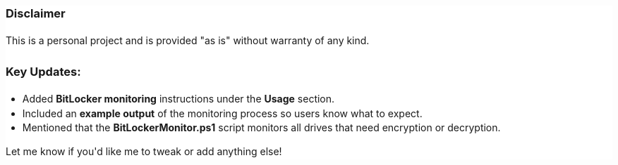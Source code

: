 ### Disclaimer
This is a personal project and is provided "as is" without warranty of any kind.

### Key Updates:
- Added **BitLocker monitoring** instructions under the **Usage** section.
- Included an **example output** of the monitoring process so users know what to expect.
- Mentioned that the **BitLockerMonitor.ps1** script monitors all drives that need encryption or decryption.

Let me know if you'd like me to tweak or add anything else!
